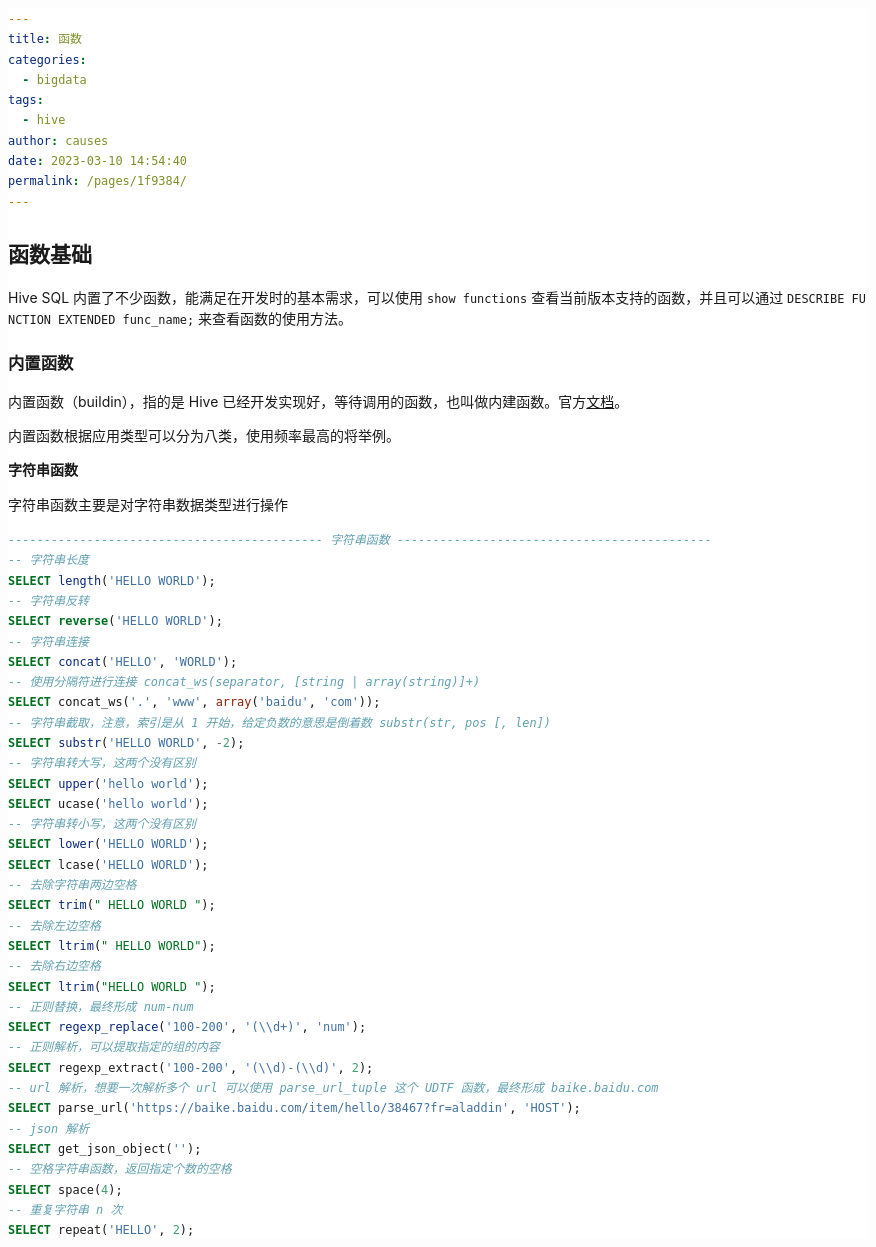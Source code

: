 ```yaml
---
title: 函数
categories: 
  - bigdata
tags: 
  - hive
author: causes
date: 2023-03-10 14:54:40
permalink: /pages/1f9384/
---
```


## 函数基础

Hive SQL 内置了不少函数，能满足在开发时的基本需求，可以使用 `show functions` 查看当前版本支持的函数，并且可以通过 `DESCRIBE FUNCTION EXTENDED func_name;` 来查看函数的使用方法。

### 内置函数

内置函数（buildin），指的是 Hive 已经开发实现好，等待调用的函数，也叫做内建函数。官方[文档](https://cwiki.apache.org/confluence/display/Hive/LanguageManual+UDF)。

内置函数根据应用类型可以分为八类，使用频率最高的将举例。

**字符串函数**

字符串函数主要是对字符串数据类型进行操作

```sql
-------------------------------------------- 字符串函数 --------------------------------------------
-- 字符串长度
SELECT length('HELLO WORLD');
-- 字符串反转
SELECT reverse('HELLO WORLD');
-- 字符串连接
SELECT concat('HELLO', 'WORLD');
-- 使用分隔符进行连接 concat_ws(separator, [string | array(string)]+)
SELECT concat_ws('.', 'www', array('baidu', 'com'));
-- 字符串截取，注意，索引是从 1 开始，给定负数的意思是倒着数 substr(str, pos [, len])
SELECT substr('HELLO WORLD', -2);
-- 字符串转大写，这两个没有区别
SELECT upper('hello world');
SELECT ucase('hello world');
-- 字符串转小写，这两个没有区别
SELECT lower('HELLO WORLD');
SELECT lcase('HELLO WORLD');
-- 去除字符串两边空格
SELECT trim(" HELLO WORLD ");
-- 去除左边空格
SELECT ltrim(" HELLO WORLD");
-- 去除右边空格
SELECT ltrim("HELLO WORLD ");
-- 正则替换，最终形成 num-num
SELECT regexp_replace('100-200', '(\\d+)', 'num');
-- 正则解析，可以提取指定的组的内容
SELECT regexp_extract('100-200', '(\\d)-(\\d)', 2);
-- url 解析，想要一次解析多个 url 可以使用 parse_url_tuple 这个 UDTF 函数，最终形成 baike.baidu.com
SELECT parse_url('https://baike.baidu.com/item/hello/38467?fr=aladdin', 'HOST');
-- json 解析
SELECT get_json_object('');
-- 空格字符串函数，返回指定个数的空格
SELECT space(4);
-- 重复字符串 n 次
SELECT repeat('HELLO', 2);
```